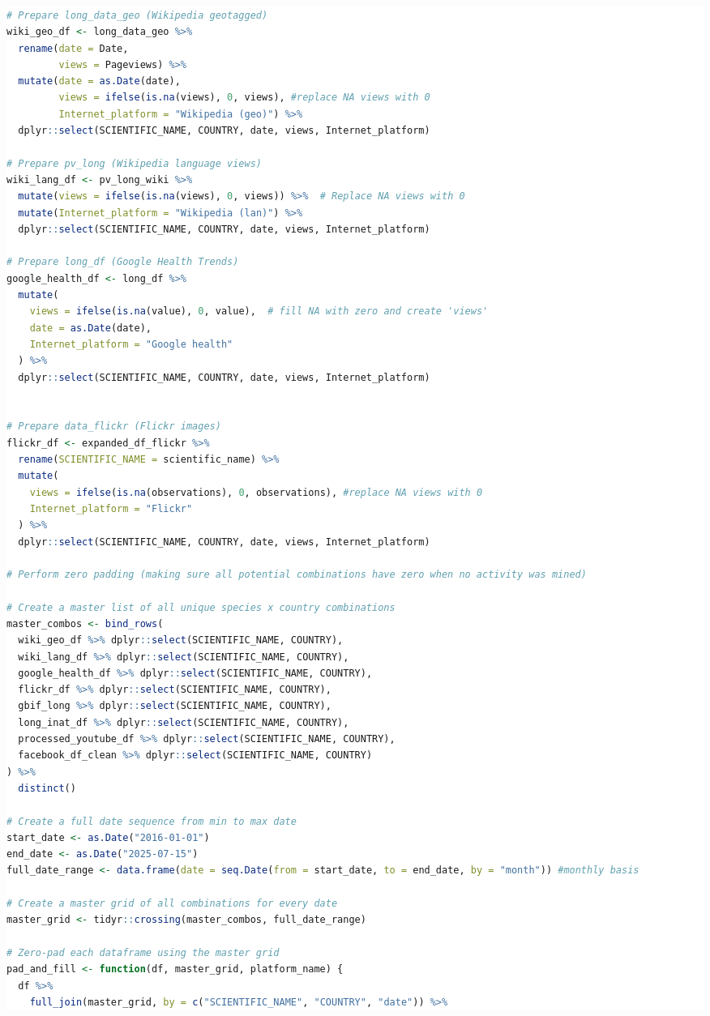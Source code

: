 ``` r
# Prepare long_data_geo (Wikipedia geotagged)
wiki_geo_df <- long_data_geo %>%
  rename(date = Date,
         views = Pageviews) %>%
  mutate(date = as.Date(date),
         views = ifelse(is.na(views), 0, views), #replace NA views with 0
         Internet_platform = "Wikipedia (geo)") %>%
  dplyr::select(SCIENTIFIC_NAME, COUNTRY, date, views, Internet_platform)

# Prepare pv_long (Wikipedia language views)
wiki_lang_df <- pv_long_wiki %>%
  mutate(views = ifelse(is.na(views), 0, views)) %>%  # Replace NA views with 0
  mutate(Internet_platform = "Wikipedia (lan)") %>%
  dplyr::select(SCIENTIFIC_NAME, COUNTRY, date, views, Internet_platform)

# Prepare long_df (Google Health Trends)
google_health_df <- long_df %>%
  mutate(
    views = ifelse(is.na(value), 0, value),  # fill NA with zero and create 'views'
    date = as.Date(date),
    Internet_platform = "Google health"
  ) %>%
  dplyr::select(SCIENTIFIC_NAME, COUNTRY, date, views, Internet_platform)


# Prepare data_flickr (Flickr images)
flickr_df <- expanded_df_flickr %>%
  rename(SCIENTIFIC_NAME = scientific_name) %>%
  mutate(
    views = ifelse(is.na(observations), 0, observations), #replace NA views with 0
    Internet_platform = "Flickr"
  ) %>% 
  dplyr::select(SCIENTIFIC_NAME, COUNTRY, date, views, Internet_platform)

# Perform zero padding (making sure all potential combinations have zero when no activity was mined)

# Create a master list of all unique species x country combinations
master_combos <- bind_rows(
  wiki_geo_df %>% dplyr::select(SCIENTIFIC_NAME, COUNTRY),
  wiki_lang_df %>% dplyr::select(SCIENTIFIC_NAME, COUNTRY),
  google_health_df %>% dplyr::select(SCIENTIFIC_NAME, COUNTRY),
  flickr_df %>% dplyr::select(SCIENTIFIC_NAME, COUNTRY),
  gbif_long %>% dplyr::select(SCIENTIFIC_NAME, COUNTRY),
  long_inat_df %>% dplyr::select(SCIENTIFIC_NAME, COUNTRY),
  processed_youtube_df %>% dplyr::select(SCIENTIFIC_NAME, COUNTRY),
  facebook_df_clean %>% dplyr::select(SCIENTIFIC_NAME, COUNTRY)
) %>%
  distinct()

# Create a full date sequence from min to max date
start_date <- as.Date("2016-01-01")
end_date <- as.Date("2025-07-15")
full_date_range <- data.frame(date = seq.Date(from = start_date, to = end_date, by = "month")) #monthly basis

# Create a master grid of all combinations for every date
master_grid <- tidyr::crossing(master_combos, full_date_range)

# Zero-pad each dataframe using the master grid
pad_and_fill <- function(df, master_grid, platform_name) {
  df %>%
    full_join(master_grid, by = c("SCIENTIFIC_NAME", "COUNTRY", "date")) %>%
```